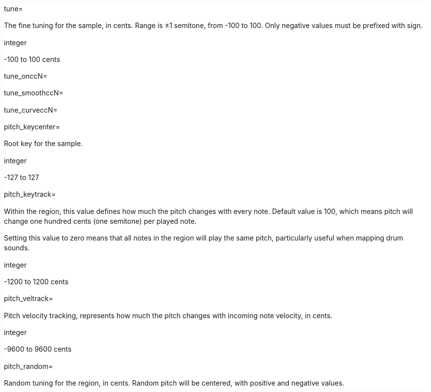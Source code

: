 
	

	

tune=
	

The fine tuning for the sample, in cents. Range is ±1 semitone, from -100 to 100. Only negative values must be prefixed with sign.
	

integer
	

-100 to 100 cents

tune_onccN=

tune_smoothccN=

tune_curveccN=
	

	

	

pitch_keycenter=
	

Root key for the sample.
	

integer
	

-127 to 127

pitch_keytrack=
	

Within the region, this value defines how much the pitch changes with every note. Default value is 100, which means pitch will change one hundred cents (one semitone) per played note.

Setting this value to zero means that all notes in the region will play the same pitch, particularly useful when mapping drum sounds.
	

integer
	

-1200 to 1200 cents

pitch_veltrack=
	

Pitch velocity tracking, represents how much the pitch changes with incoming note velocity, in cents.
	

integer
	

-9600 to 9600 cents

pitch_random=
	

Random tuning for the region, in cents. Random pitch will be centered, with positive and negative values.
	